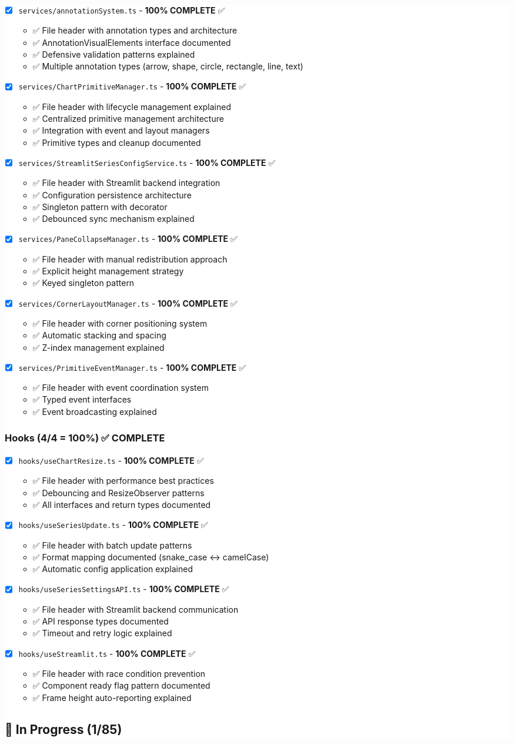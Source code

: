 - [x] `services/annotationSystem.ts` - **100% COMPLETE** ✅
  - ✅ File header with annotation types and architecture
  - ✅ AnnotationVisualElements interface documented
  - ✅ Defensive validation patterns explained
  - ✅ Multiple annotation types (arrow, shape, circle, rectangle, line, text)

- [x] `services/ChartPrimitiveManager.ts` - **100% COMPLETE** ✅
  - ✅ File header with lifecycle management explained
  - ✅ Centralized primitive management architecture
  - ✅ Integration with event and layout managers
  - ✅ Primitive types and cleanup documented

- [x] `services/StreamlitSeriesConfigService.ts` - **100% COMPLETE** ✅
  - ✅ File header with Streamlit backend integration
  - ✅ Configuration persistence architecture
  - ✅ Singleton pattern with decorator
  - ✅ Debounced sync mechanism explained

- [x] `services/PaneCollapseManager.ts` - **100% COMPLETE** ✅
  - ✅ File header with manual redistribution approach
  - ✅ Explicit height management strategy
  - ✅ Keyed singleton pattern

- [x] `services/CornerLayoutManager.ts` - **100% COMPLETE** ✅
  - ✅ File header with corner positioning system
  - ✅ Automatic stacking and spacing
  - ✅ Z-index management explained

- [x] `services/PrimitiveEventManager.ts` - **100% COMPLETE** ✅
  - ✅ File header with event coordination system
  - ✅ Typed event interfaces
  - ✅ Event broadcasting explained

### Hooks (4/4 = 100%) ✅ COMPLETE
- [x] `hooks/useChartResize.ts` - **100% COMPLETE** ✅
  - ✅ File header with performance best practices
  - ✅ Debouncing and ResizeObserver patterns
  - ✅ All interfaces and return types documented

- [x] `hooks/useSeriesUpdate.ts` - **100% COMPLETE** ✅
  - ✅ File header with batch update patterns
  - ✅ Format mapping documented (snake_case ↔ camelCase)
  - ✅ Automatic config application explained

- [x] `hooks/useSeriesSettingsAPI.ts` - **100% COMPLETE** ✅
  - ✅ File header with Streamlit backend communication
  - ✅ API response types documented
  - ✅ Timeout and retry logic explained

- [x] `hooks/useStreamlit.ts` - **100% COMPLETE** ✅
  - ✅ File header with race condition prevention
  - ✅ Component ready flag pattern documented
  - ✅ Frame height auto-reporting explained

## 🔄 In Progress (1/85)
